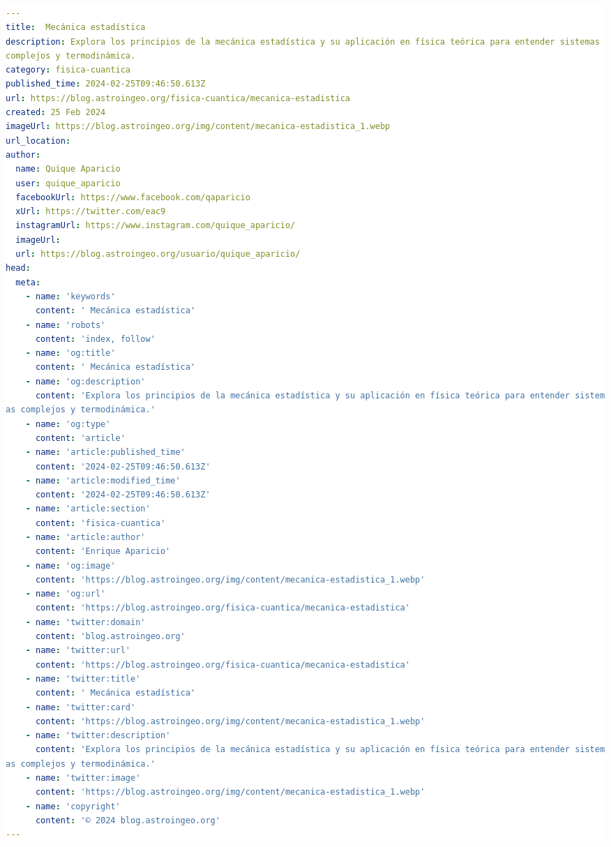 ```yaml
---
title:  Mecánica estadística
description: Explora los principios de la mecánica estadística y su aplicación en física teórica para entender sistemas complejos y termodinámica.
category: fisica-cuantica
published_time: 2024-02-25T09:46:50.613Z
url: https://blog.astroingeo.org/fisica-cuantica/mecanica-estadistica
created: 25 Feb 2024
imageUrl: https://blog.astroingeo.org/img/content/mecanica-estadistica_1.webp
url_location:
author:
  name: Quique Aparicio
  user: quique_aparicio
  facebookUrl: https://www.facebook.com/qaparicio
  xUrl: https://twitter.com/eac9
  instagramUrl: https://www.instagram.com/quique_aparicio/
  imageUrl: 
  url: https://blog.astroingeo.org/usuario/quique_aparicio/
head:
  meta:
    - name: 'keywords'
      content: ' Mecánica estadística'
    - name: 'robots'
      content: 'index, follow'
    - name: 'og:title'
      content: ' Mecánica estadística'
    - name: 'og:description'
      content: 'Explora los principios de la mecánica estadística y su aplicación en física teórica para entender sistemas complejos y termodinámica.'
    - name: 'og:type'
      content: 'article'
    - name: 'article:published_time'
      content: '2024-02-25T09:46:50.613Z'
    - name: 'article:modified_time'
      content: '2024-02-25T09:46:50.613Z'
    - name: 'article:section'
      content: 'fisica-cuantica'
    - name: 'article:author'
      content: 'Enrique Aparicio'
    - name: 'og:image'
      content: 'https://blog.astroingeo.org/img/content/mecanica-estadistica_1.webp'
    - name: 'og:url'
      content: 'https://blog.astroingeo.org/fisica-cuantica/mecanica-estadistica'
    - name: 'twitter:domain'
      content: 'blog.astroingeo.org'
    - name: 'twitter:url'
      content: 'https://blog.astroingeo.org/fisica-cuantica/mecanica-estadistica'
    - name: 'twitter:title'
      content: ' Mecánica estadística'
    - name: 'twitter:card'
      content: 'https://blog.astroingeo.org/img/content/mecanica-estadistica_1.webp'
    - name: 'twitter:description'
      content: 'Explora los principios de la mecánica estadística y su aplicación en física teórica para entender sistemas complejos y termodinámica.'
    - name: 'twitter:image'
      content: 'https://blog.astroingeo.org/img/content/mecanica-estadistica_1.webp'
    - name: 'copyright'
      content: '© 2024 blog.astroingeo.org'
---
```
